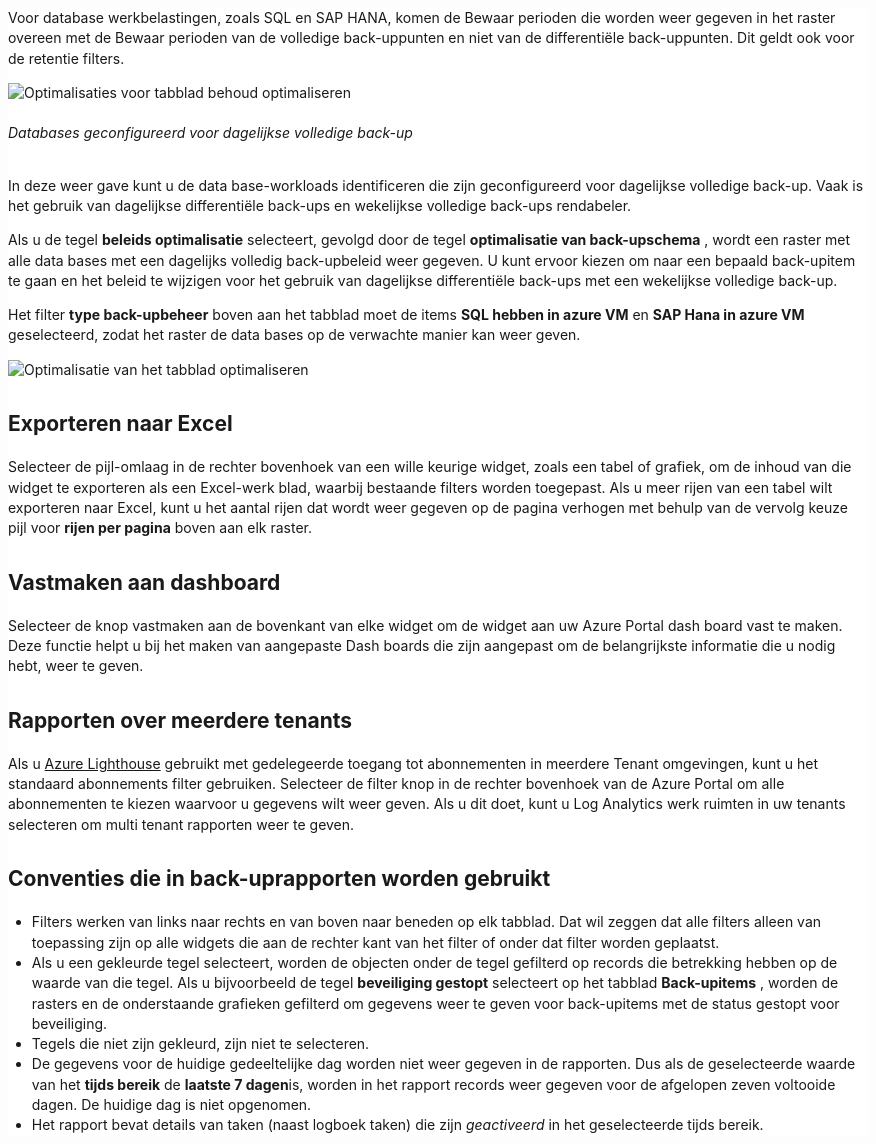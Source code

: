 Voor database werkbelastingen, zoals SQL en SAP HANA, komen de Bewaar perioden die worden weer gegeven in het raster overeen met de Bewaar perioden van de volledige back-uppunten en niet van de differentiële back-uppunten. Dit geldt ook voor de retentie filters.  

![Optimalisaties voor tabblad behoud optimaliseren](./media/backup-azure-configure-backup-reports/optimize-retention.png)

###### <a name="databases-configured-for-daily-full-backup"></a>Databases geconfigureerd voor dagelijkse volledige back-up 

In deze weer gave kunt u de data base-workloads identificeren die zijn geconfigureerd voor dagelijkse volledige back-up. Vaak is het gebruik van dagelijkse differentiële back-ups en wekelijkse volledige back-ups rendabeler.

Als u de tegel **beleids optimalisatie** selecteert, gevolgd door de tegel **optimalisatie van back-upschema** , wordt een raster met alle data bases met een dagelijks volledig back-upbeleid weer gegeven. U kunt ervoor kiezen om naar een bepaald back-upitem te gaan en het beleid te wijzigen voor het gebruik van dagelijkse differentiële back-ups met een wekelijkse volledige back-up.

Het filter **type back-upbeheer** boven aan het tabblad moet de items **SQL hebben in azure VM** en **SAP Hana in azure VM** geselecteerd, zodat het raster de data bases op de verwachte manier kan weer geven.

![Optimalisatie van het tabblad optimaliseren](./media/backup-azure-configure-backup-reports/optimize-backup-schedule.png)

## <a name="export-to-excel"></a>Exporteren naar Excel

Selecteer de pijl-omlaag in de rechter bovenhoek van een wille keurige widget, zoals een tabel of grafiek, om de inhoud van die widget te exporteren als een Excel-werk blad, waarbij bestaande filters worden toegepast. Als u meer rijen van een tabel wilt exporteren naar Excel, kunt u het aantal rijen dat wordt weer gegeven op de pagina verhogen met behulp van de vervolg keuze pijl voor **rijen per pagina** boven aan elk raster.

## <a name="pin-to-dashboard"></a>Vastmaken aan dashboard

Selecteer de knop vastmaken aan de bovenkant van elke widget om de widget aan uw Azure Portal dash board vast te maken. Deze functie helpt u bij het maken van aangepaste Dash boards die zijn aangepast om de belangrijkste informatie die u nodig hebt, weer te geven.

## <a name="cross-tenant-reports"></a>Rapporten over meerdere tenants

Als u [Azure Lighthouse](../lighthouse/index.yml) gebruikt met gedelegeerde toegang tot abonnementen in meerdere Tenant omgevingen, kunt u het standaard abonnements filter gebruiken. Selecteer de filter knop in de rechter bovenhoek van de Azure Portal om alle abonnementen te kiezen waarvoor u gegevens wilt weer geven. Als u dit doet, kunt u Log Analytics werk ruimten in uw tenants selecteren om multi tenant rapporten weer te geven.

## <a name="conventions-used-in-backup-reports"></a>Conventies die in back-uprapporten worden gebruikt

- Filters werken van links naar rechts en van boven naar beneden op elk tabblad. Dat wil zeggen dat alle filters alleen van toepassing zijn op alle widgets die aan de rechter kant van het filter of onder dat filter worden geplaatst.
- Als u een gekleurde tegel selecteert, worden de objecten onder de tegel gefilterd op records die betrekking hebben op de waarde van die tegel. Als u bijvoorbeeld de tegel **beveiliging gestopt** selecteert op het tabblad **Back-upitems** , worden de rasters en de onderstaande grafieken gefilterd om gegevens weer te geven voor back-upitems met de status gestopt voor beveiliging.
- Tegels die niet zijn gekleurd, zijn niet te selecteren.
- De gegevens voor de huidige gedeeltelijke dag worden niet weer gegeven in de rapporten. Dus als de geselecteerde waarde van het **tijds bereik** de **laatste 7 dagen**is, worden in het rapport records weer gegeven voor de afgelopen zeven voltooide dagen. De huidige dag is niet opgenomen.
- Het rapport bevat details van taken (naast logboek taken) die zijn *geactiveerd* in het geselecteerde tijds bereik.